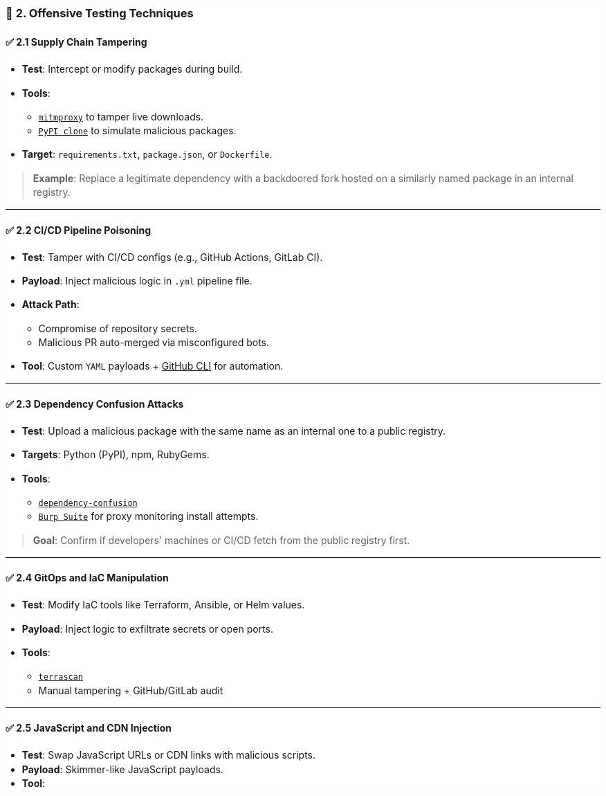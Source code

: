 ### 🧪 **2. Offensive Testing Techniques**

#### ✅ **2.1 Supply Chain Tampering**

* **Test**: Intercept or modify packages during build.
* **Tools**:

  * [`mitmproxy`](https://mitmproxy.org/) to tamper live downloads.
  * [`PyPI clone`](https://github.com/malware-infosec/evil-pypi) to simulate malicious packages.
* **Target**: `requirements.txt`, `package.json`, or `Dockerfile`.

> **Example**: Replace a legitimate dependency with a backdoored fork hosted on a similarly named package in an internal registry.

---

#### ✅ **2.2 CI/CD Pipeline Poisoning**

* **Test**: Tamper with CI/CD configs (e.g., GitHub Actions, GitLab CI).
* **Payload**: Inject malicious logic in `.yml` pipeline file.
* **Attack Path**:

  * Compromise of repository secrets.
  * Malicious PR auto-merged via misconfigured bots.
* **Tool**: Custom `YAML` payloads + [GitHub CLI](https://cli.github.com/) for automation.

---

#### ✅ **2.3 Dependency Confusion Attacks**

* **Test**: Upload a malicious package with the same name as an internal one to a public registry.
* **Targets**: Python (PyPI), npm, RubyGems.
* **Tools**:

  * [`dependency-confusion`](https://github.com/ly4k/dependency-confusion)
  * [`Burp Suite`](https://portswigger.net/burp) for proxy monitoring install attempts.

> **Goal**: Confirm if developers' machines or CI/CD fetch from the public registry first.

---

#### ✅ **2.4 GitOps and IaC Manipulation**

* **Test**: Modify IaC tools like Terraform, Ansible, or Helm values.
* **Payload**: Inject logic to exfiltrate secrets or open ports.
* **Tools**:

  * [`terrascan`](https://github.com/tenable/terrascan)
  * Manual tampering + GitHub/GitLab audit

---

#### ✅ **2.5 JavaScript and CDN Injection**

* **Test**: Swap JavaScript URLs or CDN links with malicious scripts.
* **Payload**: Skimmer-like JavaScript payloads.
* **Tool**:
